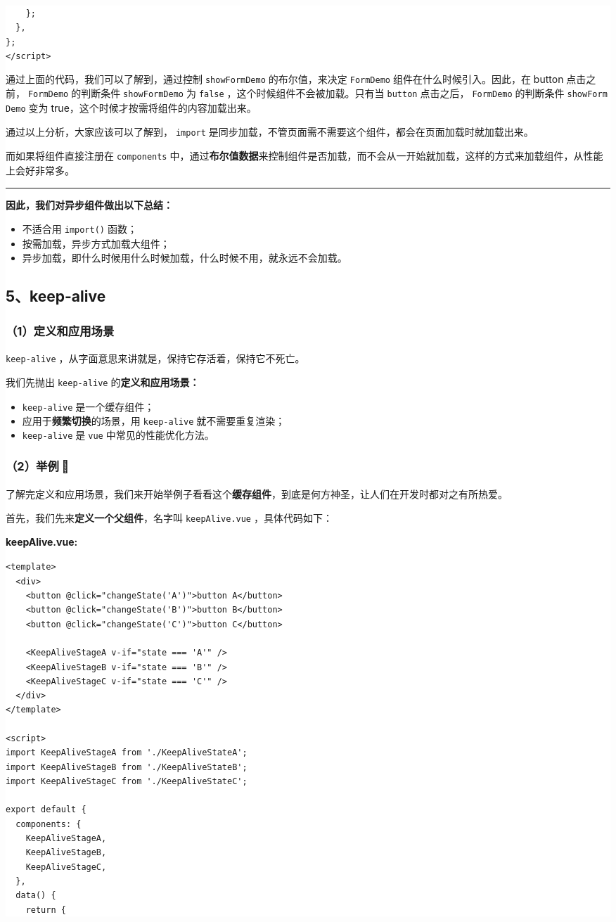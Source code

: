 ```vue
    };
  },
};
</script>
```

通过上面的代码，我们可以了解到，通过控制 `showFormDemo` 的布尔值，来决定 `FormDemo` 组件在什么时候引入。因此，在 button 点击之前， `FormDemo` 的判断条件 `showFormDemo` 为 `false` ，这个时候组件不会被加载。只有当 `button` 点击之后， `FormDemo` 的判断条件 `showFormDemo` 变为 true，这个时候才按需将组件的内容加载出来。

通过以上分析，大家应该可以了解到， `import` 是同步加载，不管页面需不需要这个组件，都会在页面加载时就加载出来。

而如果将组件直接注册在 `components` 中，通过**布尔值数据**来控制组件是否加载，而不会从一开始就加载，这样的方式来加载组件，从性能上会好非常多。

---

**因此，我们对异步组件做出以下总结：**

- 不适合用 `import()` 函数；
- 按需加载，异步方式加载大组件；
- 异步加载，即什么时候用什么时候加载，什么时候不用，就永远不会加载。

## 5、keep-alive

### （1）定义和应用场景

`keep-alive` ，从字面意思来讲就是，保持它存活着，保持它不死亡。

我们先抛出 `keep-alive` 的**定义和应用场景：**

- `keep-alive` 是一个缓存组件；
- 应用于**频繁切换**的场景，用 `keep-alive` 就不需要重复渲染；
- `keep-alive` 是 `vue` 中常见的性能优化方法。

### （2）举例 🌰

了解完定义和应用场景，我们来开始举例子看看这个**缓存组件**，到底是何方神圣，让人们在开发时都对之有所热爱。

首先，我们先来**定义一个父组件**，名字叫 `keepAlive.vue` ，具体代码如下：

**keepAlive.vue:**

```vue
<template>
  <div>
    <button @click="changeState('A')">button A</button>
    <button @click="changeState('B')">button B</button>
    <button @click="changeState('C')">button C</button>

    <KeepAliveStageA v-if="state === 'A'" />
    <KeepAliveStageB v-if="state === 'B'" />
    <KeepAliveStageC v-if="state === 'C'" />
  </div>
</template>

<script>
import KeepAliveStageA from './KeepAliveStateA';
import KeepAliveStageB from './KeepAliveStateB';
import KeepAliveStageC from './KeepAliveStateC';

export default {
  components: {
    KeepAliveStageA,
    KeepAliveStageB,
    KeepAliveStageC,
  },
  data() {
    return {
```